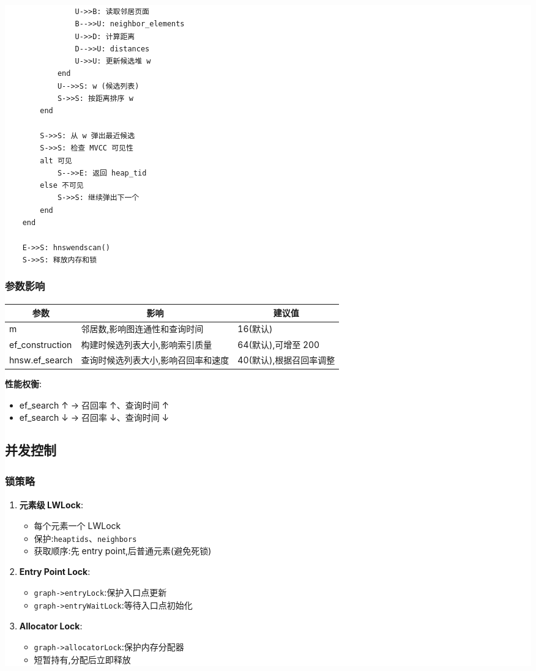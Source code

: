 ```mermaid
                U->>B: 读取邻居页面
                B-->>U: neighbor_elements
                U->>D: 计算距离
                D-->>U: distances
                U->>U: 更新候选堆 w
            end
            U-->>S: w (候选列表)
            S->>S: 按距离排序 w
        end
        
        S->>S: 从 w 弹出最近候选
        S->>S: 检查 MVCC 可见性
        alt 可见
            S-->>E: 返回 heap_tid
        else 不可见
            S->>S: 继续弹出下一个
        end
    end

    E->>S: hnswendscan()
    S->>S: 释放内存和锁
```

### 参数影响

| 参数 | 影响 | 建议值 |
|------|------|--------|
| m | 邻居数,影响图连通性和查询时间 | 16(默认) |
| ef_construction | 构建时候选列表大小,影响索引质量 | 64(默认),可增至 200 |
| hnsw.ef_search | 查询时候选列表大小,影响召回率和速度 | 40(默认),根据召回率调整 |

**性能权衡**:

- ef_search ↑ → 召回率 ↑、查询时间 ↑
- ef_search ↓ → 召回率 ↓、查询时间 ↓

## 并发控制

### 锁策略

1. **元素级 LWLock**:
   - 每个元素一个 LWLock
   - 保护:`heaptids`、`neighbors`
   - 获取顺序:先 entry point,后普通元素(避免死锁)

2. **Entry Point Lock**:
   - `graph->entryLock`:保护入口点更新
   - `graph->entryWaitLock`:等待入口点初始化

3. **Allocator Lock**:
   - `graph->allocatorLock`:保护内存分配器
   - 短暂持有,分配后立即释放
